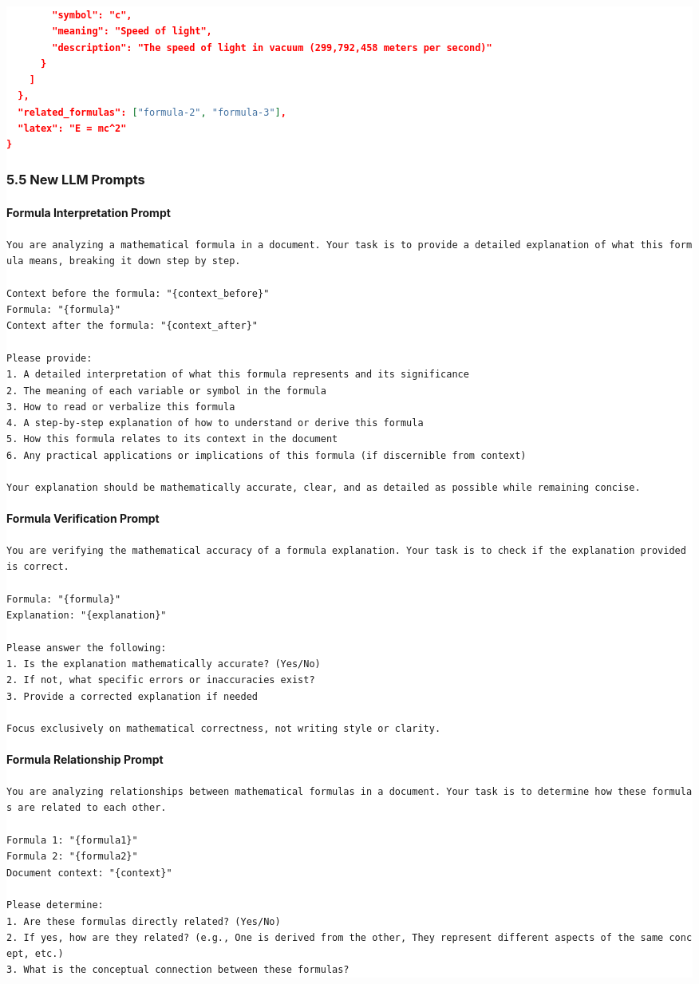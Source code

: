```json
        "symbol": "c",
        "meaning": "Speed of light",
        "description": "The speed of light in vacuum (299,792,458 meters per second)"
      }
    ]
  },
  "related_formulas": ["formula-2", "formula-3"],
  "latex": "E = mc^2"
}
```

### 5.5 New LLM Prompts

#### Formula Interpretation Prompt
```
You are analyzing a mathematical formula in a document. Your task is to provide a detailed explanation of what this formula means, breaking it down step by step.

Context before the formula: "{context_before}"
Formula: "{formula}"
Context after the formula: "{context_after}"

Please provide:
1. A detailed interpretation of what this formula represents and its significance
2. The meaning of each variable or symbol in the formula
3. How to read or verbalize this formula
4. A step-by-step explanation of how to understand or derive this formula
5. How this formula relates to its context in the document
6. Any practical applications or implications of this formula (if discernible from context)

Your explanation should be mathematically accurate, clear, and as detailed as possible while remaining concise.
```

#### Formula Verification Prompt
```
You are verifying the mathematical accuracy of a formula explanation. Your task is to check if the explanation provided is correct.

Formula: "{formula}"
Explanation: "{explanation}"

Please answer the following:
1. Is the explanation mathematically accurate? (Yes/No)
2. If not, what specific errors or inaccuracies exist?
3. Provide a corrected explanation if needed

Focus exclusively on mathematical correctness, not writing style or clarity.
```

#### Formula Relationship Prompt
```
You are analyzing relationships between mathematical formulas in a document. Your task is to determine how these formulas are related to each other.

Formula 1: "{formula1}"
Formula 2: "{formula2}"
Document context: "{context}"

Please determine:
1. Are these formulas directly related? (Yes/No)
2. If yes, how are they related? (e.g., One is derived from the other, They represent different aspects of the same concept, etc.)
3. What is the conceptual connection between these formulas?
```